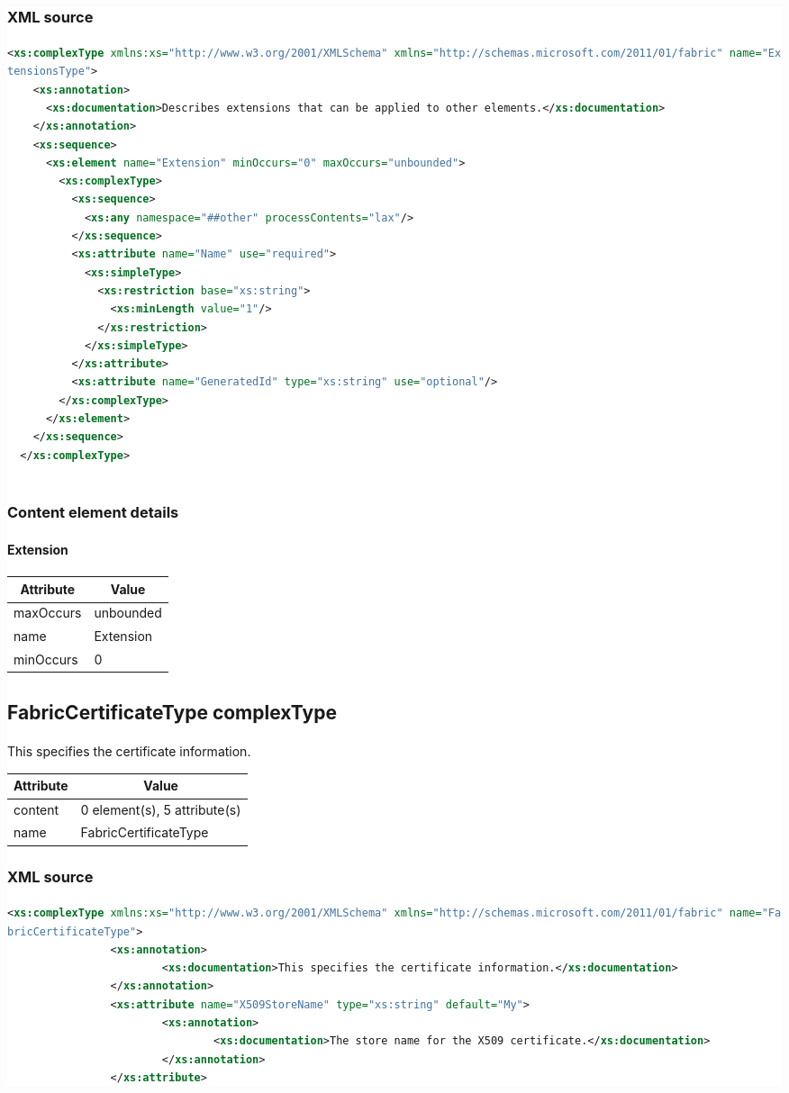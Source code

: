 ### XML source
```xml
<xs:complexType xmlns:xs="http://www.w3.org/2001/XMLSchema" xmlns="http://schemas.microsoft.com/2011/01/fabric" name="ExtensionsType">
    <xs:annotation>
      <xs:documentation>Describes extensions that can be applied to other elements.</xs:documentation>
    </xs:annotation>
    <xs:sequence>
      <xs:element name="Extension" minOccurs="0" maxOccurs="unbounded">
        <xs:complexType>
          <xs:sequence>
            <xs:any namespace="##other" processContents="lax"/>
          </xs:sequence>
          <xs:attribute name="Name" use="required">
            <xs:simpleType>
              <xs:restriction base="xs:string">
                <xs:minLength value="1"/>
              </xs:restriction>
            </xs:simpleType>
          </xs:attribute>
          <xs:attribute name="GeneratedId" type="xs:string" use="optional"/>
        </xs:complexType>
      </xs:element>
    </xs:sequence>
  </xs:complexType>
  

```
### Content element details

#### Extension
|Attribute|Value|
|---|---|
|maxOccurs|unbounded|
|name|Extension|
|minOccurs|0|
## FabricCertificateType complexType
This specifies the certificate information.

|Attribute|Value|
|---|---|
|content|0 element(s), 5 attribute(s)|
|name|FabricCertificateType|

### XML source
```xml
<xs:complexType xmlns:xs="http://www.w3.org/2001/XMLSchema" xmlns="http://schemas.microsoft.com/2011/01/fabric" name="FabricCertificateType">
                <xs:annotation>
                        <xs:documentation>This specifies the certificate information.</xs:documentation>
                </xs:annotation>
                <xs:attribute name="X509StoreName" type="xs:string" default="My">
                        <xs:annotation>
                                <xs:documentation>The store name for the X509 certificate.</xs:documentation>
                        </xs:annotation>
                </xs:attribute>
```